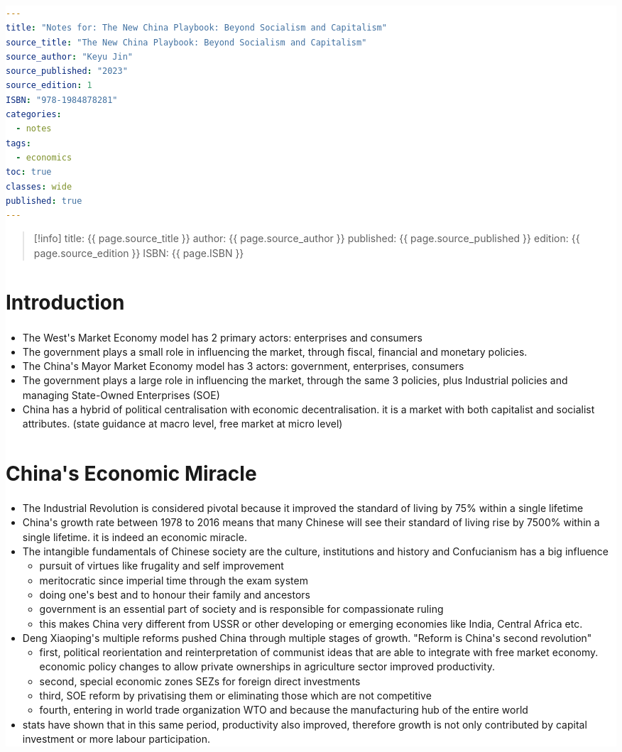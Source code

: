 ```yaml
---
title: "Notes for: The New China Playbook: Beyond Socialism and Capitalism"
source_title: "The New China Playbook: Beyond Socialism and Capitalism"
source_author: "Keyu Jin"
source_published: "2023"
source_edition: 1
ISBN: "978-1984878281"
categories:
  - notes
tags:
  - economics
toc: true
classes: wide
published: true
---
```


> [!info]
> title: {{ page.source_title }}
> author: {{ page.source_author }}
> published: {{ page.source_published }}
> edition: {{ page.source_edition }}
> ISBN: {{ page.ISBN }}

# Introduction

- The West's Market Economy model has 2 primary actors: enterprises and consumers
- The government plays a small role in influencing the market, through fiscal, financial and monetary policies.
- The China's Mayor Market Economy model has 3 actors: government, enterprises, consumers
- The government plays a large role in influencing the market, through the same 3 policies, plus Industrial policies and managing State-Owned Enterprises (SOE)
- China has a hybrid of political centralisation with economic decentralisation. it is a market with both capitalist and socialist attributes. (state guidance at macro level, free market at micro level)

# China's Economic Miracle

- The Industrial Revolution is considered pivotal because it improved the standard of living by 75% within a single lifetime
- China's growth rate between 1978 to 2016 means that many Chinese will see their standard of living rise by 7500% within a single lifetime. it is indeed an economic miracle.
- The intangible fundamentals of Chinese society are the culture, institutions and history and Confucianism has a big influence 
	- pursuit of virtues like frugality and self improvement
	- meritocratic since imperial time through the exam system
	- doing one's best and to honour their family and ancestors
	- government is an essential part of society and is responsible for compassionate ruling
	- this makes China very different from USSR or other developing or emerging economies like India, Central Africa etc.
- Deng Xiaoping's multiple reforms pushed China through multiple stages of growth. "Reform is China's second revolution"
	- first, political reorientation and reinterpretation of communist ideas that are able to integrate with free market economy. economic policy changes to allow private ownerships in agriculture sector improved productivity.
	- second, special economic zones SEZs for foreign direct investments
	- third, SOE reform by privatising them or eliminating those which are not competitive
	- fourth, entering in world trade organization WTO and because the manufacturing hub of the entire world
- stats have shown that in this same period, productivity also improved, therefore growth is not only contributed by capital investment or more labour participation.
